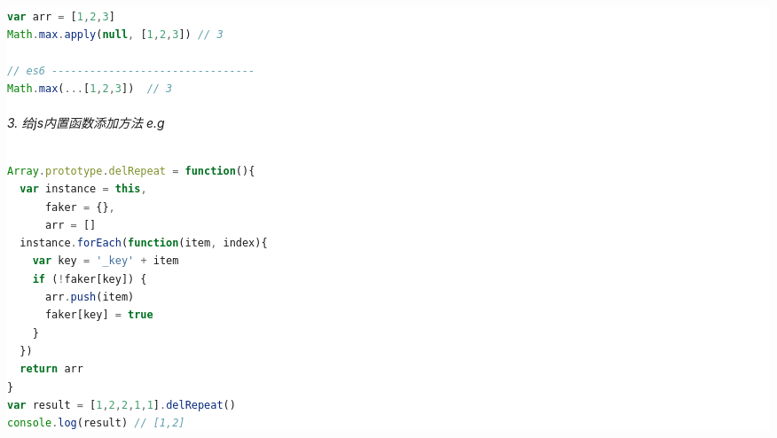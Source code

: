 ```javascript
var arr = [1,2,3]
Math.max.apply(null, [1,2,3]) // 3

// es6 --------------------------------
Math.max(...[1,2,3])  // 3
```

###### 3.  给js内置函数添加方法 e.g

```javascript
Array.prototype.delRepeat = function(){
  var instance = this,
      faker = {},
      arr = []
  instance.forEach(function(item, index){
    var key = '_key' + item
    if (!faker[key]) {
      arr.push(item)
      faker[key] = true
    }
  })
  return arr
}
var result = [1,2,2,1,1].delRepeat()
console.log(result) // [1,2]
```
